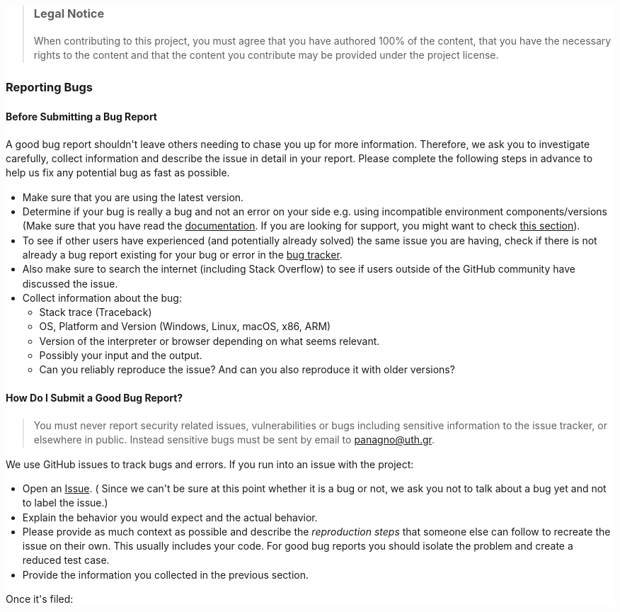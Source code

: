 > ### Legal Notice
> When contributing to this project, you must agree that you have authored 100%
> of the content, that you have the necessary rights to the content and that the
> content you contribute may be provided under the project license.

### Reporting Bugs

#### Before Submitting a Bug Report

A good bug report shouldn't leave others needing to chase you up for more
information. Therefore, we ask you to investigate carefully, collect information
and describe the issue in detail in your report. Please complete the following
steps in advance to help us fix any potential bug as fast as possible.

- Make sure that you are using the latest version.
- Determine if your bug is really a bug and not an error on your side e.g. using
  incompatible environment components/versions (Make sure that you have read
  the [documentation](https://hipart.readthedocs.io/). If you are looking for
  support, you might want to check [this section](#i-have-a-question)).
- To see if other users have experienced (and potentially already solved) the
  same issue you are having, check if there is not already a bug report existing
  for your bug or error in
  the [bug tracker](https://github.com/panagiotisanagnostou/HiPart/issues?q=label%3Abug).
- Also make sure to search the internet (including Stack Overflow) to see if
  users outside of the GitHub community have discussed the issue.
- Collect information about the bug:
    - Stack trace (Traceback)
    - OS, Platform and Version (Windows, Linux, macOS, x86, ARM)
    - Version of the interpreter or browser depending on what seems relevant.
    - Possibly your input and the output.
    - Can you reliably reproduce the issue? And can you also reproduce it with
      older versions?

#### How Do I Submit a Good Bug Report?

> You must never report security related issues, vulnerabilities or bugs
> including sensitive information to the issue tracker, or elsewhere in public.
> Instead sensitive bugs must be sent by email to panagno@uth.gr.


We use GitHub issues to track bugs and errors. If you run into an issue with the
project:

- Open an [Issue](https://github.com/panagiotisanagnostou/HiPart/issues/new). (
  Since we can't be sure at this point whether it is a bug or not, we ask you
  not to talk about a bug yet and not to label the issue.)
- Explain the behavior you would expect and the actual behavior.
- Please provide as much context as possible and describe the *reproduction
  steps* that someone else can follow to recreate the issue on their own. This
  usually includes your code. For good bug reports you should isolate the
  problem and create a reduced test case.
- Provide the information you collected in the previous section.

Once it's filed:
